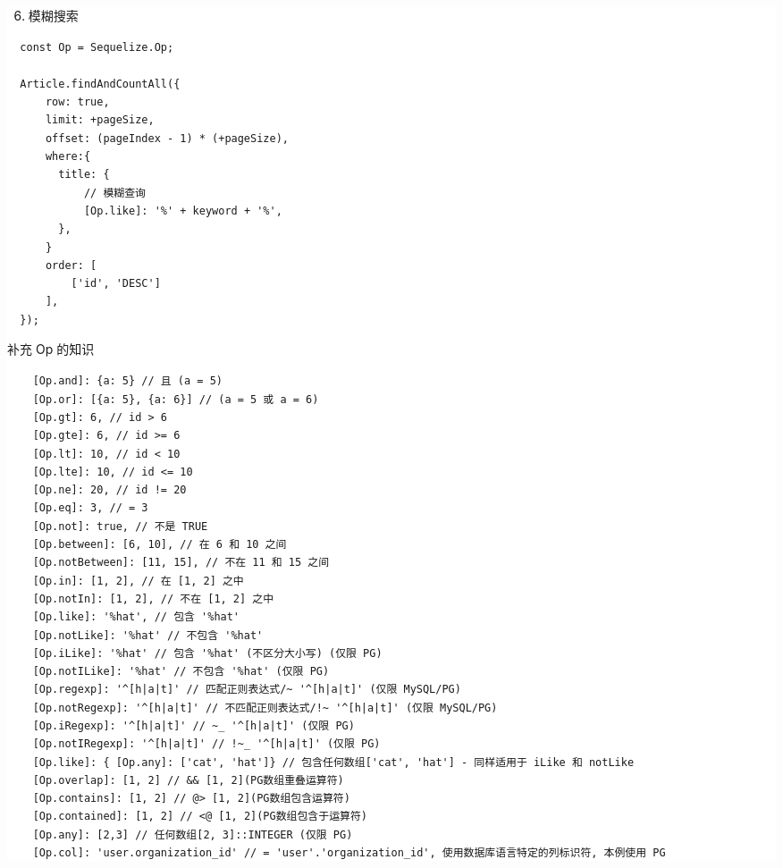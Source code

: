 6. 模糊搜索

```
  const Op = Sequelize.Op;

  Article.findAndCountAll({
      row: true,
      limit: +pageSize,
      offset: (pageIndex - 1) * (+pageSize),
      where:{
        title: {
            // 模糊查询
            [Op.like]: '%' + keyword + '%',
        },
      }
      order: [
          ['id', 'DESC']
      ],
  });

```

补充 Op 的知识

```
    [Op.and]: {a: 5} // 且 (a = 5)
    [Op.or]: [{a: 5}, {a: 6}] // (a = 5 或 a = 6)
    [Op.gt]: 6, // id > 6
    [Op.gte]: 6, // id >= 6
    [Op.lt]: 10, // id < 10
    [Op.lte]: 10, // id <= 10
    [Op.ne]: 20, // id != 20
    [Op.eq]: 3, // = 3
    [Op.not]: true, // 不是 TRUE
    [Op.between]: [6, 10], // 在 6 和 10 之间
    [Op.notBetween]: [11, 15], // 不在 11 和 15 之间
    [Op.in]: [1, 2], // 在 [1, 2] 之中
    [Op.notIn]: [1, 2], // 不在 [1, 2] 之中
    [Op.like]: '%hat', // 包含 '%hat'
    [Op.notLike]: '%hat' // 不包含 '%hat'
    [Op.iLike]: '%hat' // 包含 '%hat' (不区分大小写) (仅限 PG)
    [Op.notILike]: '%hat' // 不包含 '%hat' (仅限 PG)
    [Op.regexp]: '^[h|a|t]' // 匹配正则表达式/~ '^[h|a|t]' (仅限 MySQL/PG)
    [Op.notRegexp]: '^[h|a|t]' // 不匹配正则表达式/!~ '^[h|a|t]' (仅限 MySQL/PG)
    [Op.iRegexp]: '^[h|a|t]' // ~_ '^[h|a|t]' (仅限 PG)
    [Op.notIRegexp]: '^[h|a|t]' // !~_ '^[h|a|t]' (仅限 PG)
    [Op.like]: { [Op.any]: ['cat', 'hat']} // 包含任何数组['cat', 'hat'] - 同样适用于 iLike 和 notLike
    [Op.overlap]: [1, 2] // && [1, 2](PG数组重叠运算符)
    [Op.contains]: [1, 2] // @> [1, 2](PG数组包含运算符)
    [Op.contained]: [1, 2] // <@ [1, 2](PG数组包含于运算符)
    [Op.any]: [2,3] // 任何数组[2, 3]::INTEGER (仅限 PG)
    [Op.col]: 'user.organization_id' // = 'user'.'organization_id', 使用数据库语言特定的列标识符, 本例使用 PG
```
